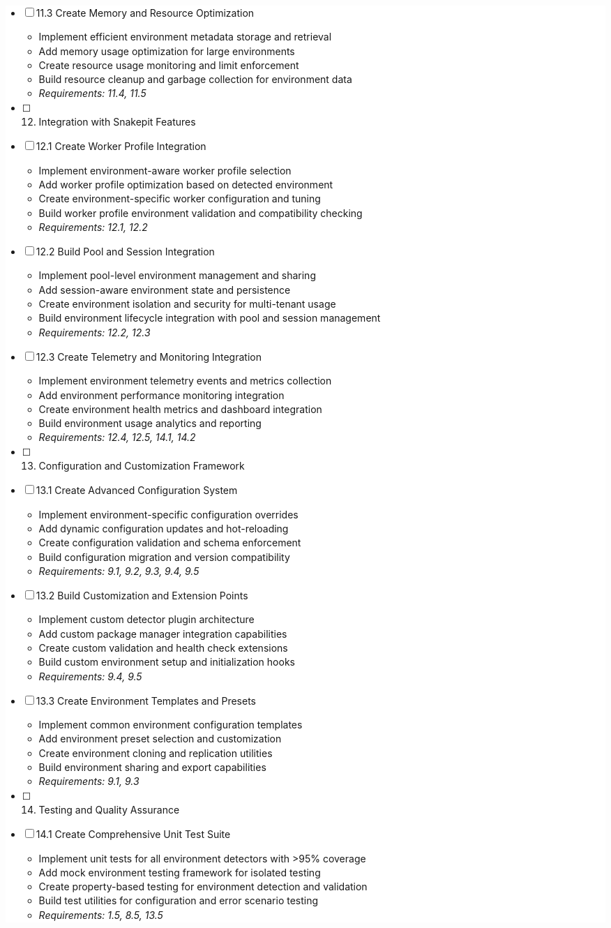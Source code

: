 - [ ] 11.3 Create Memory and Resource Optimization
  - Implement efficient environment metadata storage and retrieval
  - Add memory usage optimization for large environments
  - Create resource usage monitoring and limit enforcement
  - Build resource cleanup and garbage collection for environment data
  - _Requirements: 11.4, 11.5_

- [ ] 12. Integration with Snakepit Features
- [ ] 12.1 Create Worker Profile Integration
  - Implement environment-aware worker profile selection
  - Add worker profile optimization based on detected environment
  - Create environment-specific worker configuration and tuning
  - Build worker profile environment validation and compatibility checking
  - _Requirements: 12.1, 12.2_

- [ ] 12.2 Build Pool and Session Integration
  - Implement pool-level environment management and sharing
  - Add session-aware environment state and persistence
  - Create environment isolation and security for multi-tenant usage
  - Build environment lifecycle integration with pool and session management
  - _Requirements: 12.2, 12.3_

- [ ] 12.3 Create Telemetry and Monitoring Integration
  - Implement environment telemetry events and metrics collection
  - Add environment performance monitoring integration
  - Create environment health metrics and dashboard integration
  - Build environment usage analytics and reporting
  - _Requirements: 12.4, 12.5, 14.1, 14.2_

- [ ] 13. Configuration and Customization Framework
- [ ] 13.1 Create Advanced Configuration System
  - Implement environment-specific configuration overrides
  - Add dynamic configuration updates and hot-reloading
  - Create configuration validation and schema enforcement
  - Build configuration migration and version compatibility
  - _Requirements: 9.1, 9.2, 9.3, 9.4, 9.5_

- [ ] 13.2 Build Customization and Extension Points
  - Implement custom detector plugin architecture
  - Add custom package manager integration capabilities
  - Create custom validation and health check extensions
  - Build custom environment setup and initialization hooks
  - _Requirements: 9.4, 9.5_

- [ ] 13.3 Create Environment Templates and Presets
  - Implement common environment configuration templates
  - Add environment preset selection and customization
  - Create environment cloning and replication utilities
  - Build environment sharing and export capabilities
  - _Requirements: 9.1, 9.3_

- [ ] 14. Testing and Quality Assurance
- [ ] 14.1 Create Comprehensive Unit Test Suite
  - Implement unit tests for all environment detectors with >95% coverage
  - Add mock environment testing framework for isolated testing
  - Create property-based testing for environment detection and validation
  - Build test utilities for configuration and error scenario testing
  - _Requirements: 1.5, 8.5, 13.5_
